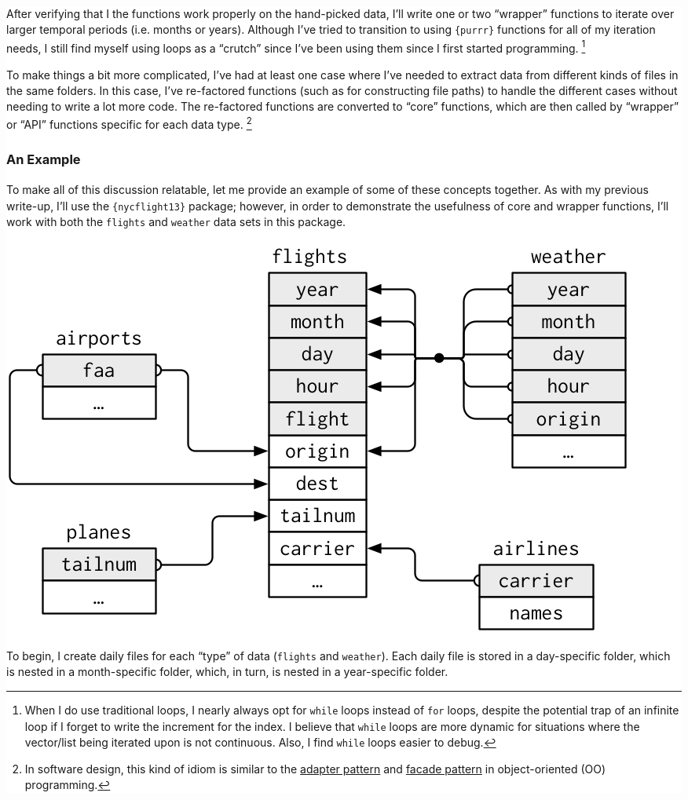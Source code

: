 After verifying that I the functions work properly on the hand-picked
data, I’ll write one or two “wrapper” functions to iterate over larger
temporal periods (i.e. months or years). Although I’ve tried to
transition to using `{purrr}` functions for all of my iteration needs, I
still find myself using loops as a “crutch” since I’ve been using them
since I first started programming. [^1]

To make things a bit more complicated, I’ve had at least one case where
I’ve needed to extract data from different kinds of files in the same
folders. In this case, I’ve re-factored functions (such as for
constructing file paths) to handle the different cases without needing
to write a lot more code. The re-factored functions are converted to
“core” functions, which are then called by “wrapper” or “API” functions
specific for each data type. [^2]


### An Example

To make all of this discussion relatable, let me provide an example of
some of these concepts together. As with my previous write-up, I’ll use
the `{nycflight13}` package; however, in order to demonstrate the
usefulness of core and wrapper functions, I’ll work with both the
`flights` and `weather` data sets in this package.


![](relational-nycflights.png)


To begin, I create daily files for each “type” of data (`flights` and
`weather`). Each daily file is stored in a day-specific folder, which is
nested in a month-specific folder, which, in turn, is nested in a
year-specific folder.


[^1]: When I do use traditional loops, I nearly always opt for `while` loops instead of `for` loops, despite the potential trap of an infinite loop if I forget to write the increment for the index. I believe that `while` loops are more dynamic for situations where the vector/list being iterated upon is not continuous. Also, I find `while` loops easier to debug.
[^2]: In software design, this kind of idiom is similar to the [adapter pattern](https://en.wikipedia.org/wiki/Adapter_pattern) and [facade pattern](https://en.wikipedia.org/wiki/Facade_pattern) in object-oriented (OO) programming.
[^3]: Either way, one could easily adapt this function depending on the use case.
[^4]: See [this article](https://martinfowler.com/bliki/FlagArgument.html) for a discussion of Boolean arguments used to determine the action of functions.)
[^5]: One must be careful with adding processing action that can be done just as easily on the entire data set after it has been collected. For example, adding a column for the day of the week of a certain date should be done at the end of the entire data extraction process.
[^6]: Note that reducing any kind of processing of raw data until completely necessary may require some re-factoring after initial development of the processing function, where only a single file's data is being used to test a subsequent function.
[^7]: Note that I explicitly set `keys = NULL` by default in order to avoid a "missing" error when using `do.call()` with the processing function.
[^8]: If one had done some fairly custom processing prior to combining all of the data, then one might need re-extract all of the data again if the processing actions need to be changed at some later point in time.